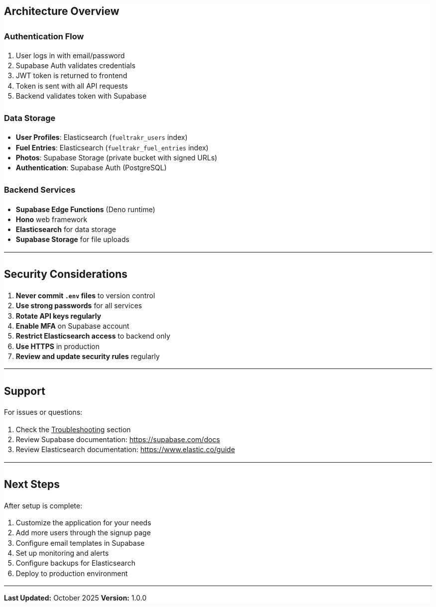 
## Architecture Overview

### Authentication Flow

1. User logs in with email/password
2. Supabase Auth validates credentials
3. JWT token is returned to frontend
4. Token is sent with all API requests
5. Backend validates token with Supabase

### Data Storage

- **User Profiles**: Elasticsearch (`fueltrakr_users` index)
- **Fuel Entries**: Elasticsearch (`fueltrakr_fuel_entries` index)
- **Photos**: Supabase Storage (private bucket with signed URLs)
- **Authentication**: Supabase Auth (PostgreSQL)

### Backend Services

- **Supabase Edge Functions** (Deno runtime)
- **Hono** web framework
- **Elasticsearch** for data storage
- **Supabase Storage** for file uploads

---

## Security Considerations

1. **Never commit `.env` files** to version control
2. **Use strong passwords** for all services
3. **Rotate API keys regularly**
4. **Enable MFA** on Supabase account
5. **Restrict Elasticsearch access** to backend only
6. **Use HTTPS** in production
7. **Review and update security rules** regularly

---

## Support

For issues or questions:

1. Check the [Troubleshooting](#troubleshooting) section
2. Review Supabase documentation: https://supabase.com/docs
3. Review Elasticsearch documentation: https://www.elastic.co/guide

---

## Next Steps

After setup is complete:

1. Customize the application for your needs
2. Add more users through the signup page
3. Configure email templates in Supabase
4. Set up monitoring and alerts
5. Configure backups for Elasticsearch
6. Deploy to production environment

---

**Last Updated:** October 2025
**Version:** 1.0.0

